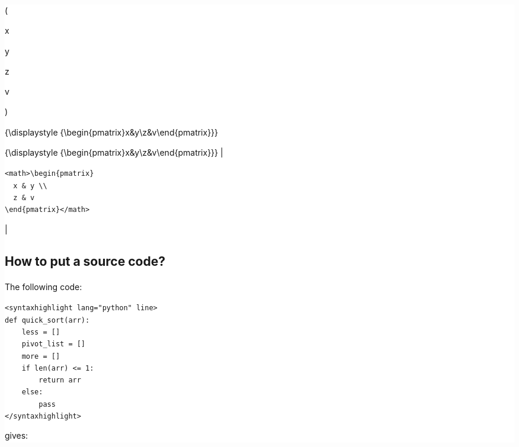 



(



x


y




z


v



)




{\displaystyle {\begin{pmatrix}x&y\\z&v\end{pmatrix}}}

{\displaystyle {\begin{pmatrix}x&y\\z&v\end{pmatrix}}} | 
```
<math>\begin{pmatrix}
  x & y \\
  z & v 
\end{pmatrix}</math>

```
 |


How to put a source code?
-------------------------


The following code:




```
‎<syntaxhighlight lang="python" line>
def quick_sort(arr):
	less = []
	pivot_list = []
	more = []
	if len(arr) <= 1:
		return arr
	else:
		pass
‎</syntaxhighlight>

```

gives:
